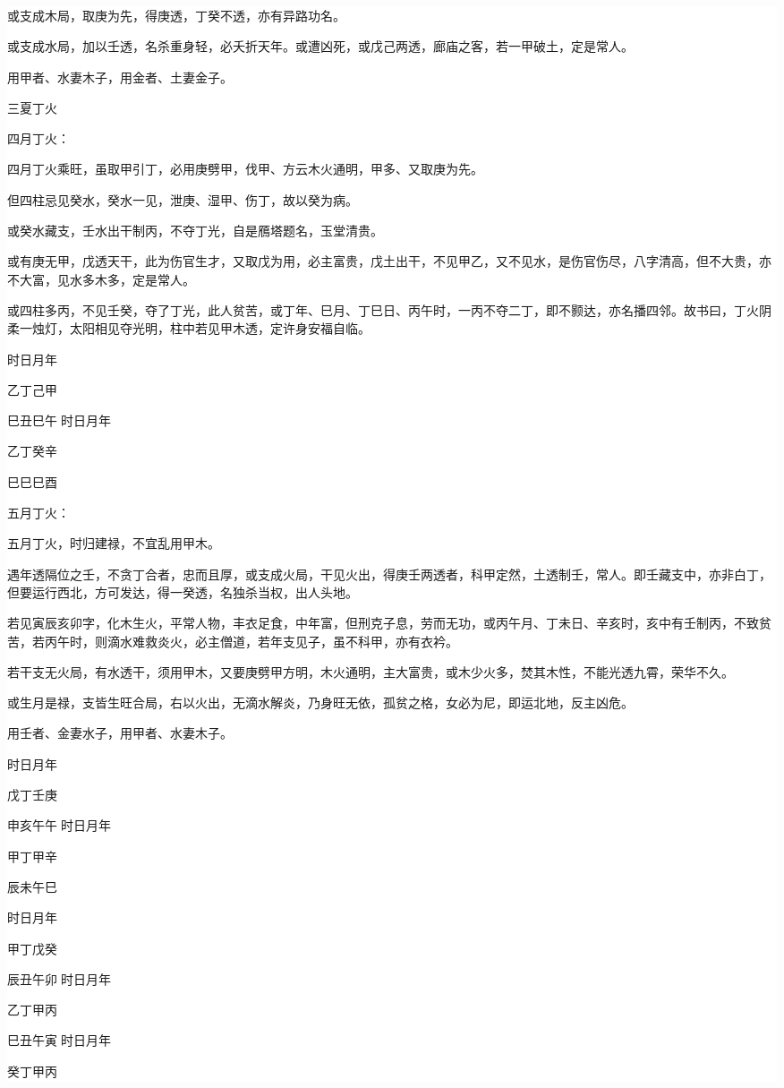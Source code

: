 或支成木局，取庚为先，得庚透，丁癸不透，亦有异路功名。  

或支成水局，加以壬透，名杀重身轻，必夭折天年。或遭凶死，或戊己两透，廊庙之客，若一甲破土，定是常人。  

用甲者、水妻木子，用金者、土妻金子。  

三夏丁火  

四月丁火：  

四月丁火乘旺，虽取甲引丁，必用庚劈甲，伐甲、方云木火通明，甲多、又取庚为先。  

但四柱忌见癸水，癸水一见，泄庚、湿甲、伤丁，故以癸为病。  

或癸水藏支，壬水出干制丙，不夺丁光，自是鴈塔题名，玉堂清贵。  

或有庚无甲，戊透天干，此为伤官生才，又取戊为用，必主富贵，戊土出干，不见甲乙，又不见水，是伤官伤尽，八字清高，但不大贵，亦不大富，见水多木多，定是常人。  

或四柱多丙，不见壬癸，夺了丁光，此人贫苦，或丁年、巳月、丁巳日、丙午时，一丙不夺二丁，即不颢达，亦名播四邻。故书曰，丁火阴柔一烛灯，太阳相见夺光明，柱中若见甲木透，定许身安福自临。  

时日月年  

乙丁己甲  

巳丑巳午 时日月年  

乙丁癸辛  

巳巳巳酉  

五月丁火：  

五月丁火，时归建禄，不宜乱用甲木。  

遇年透隔位之壬，不贪丁合者，忠而且厚，或支成火局，干见火出，得庚壬两透者，科甲定然，土透制壬，常人。即壬藏支中，亦非白丁，但要运行西北，方可发达，得一癸透，名独杀当权，出人头地。  

若见寅辰亥卯字，化木生火，平常人物，丰衣足食，中年富，但刑克子息，劳而无功，或丙午月、丁未日、辛亥时，亥中有壬制丙，不致贫苦，若丙午时，则滴水难救炎火，必主僧道，若年支见子，虽不科甲，亦有衣衿。  

若干支无火局，有水透干，须用甲木，又要庚劈甲方明，木火通明，主大富贵，或木少火多，焚其木性，不能光透九霄，荣华不久。  

或生月是禄，支皆生旺合局，右以火出，无滴水解炎，乃身旺无依，孤贫之格，女必为尼，即运北地，反主凶危。  

用壬者、金妻水子，用甲者、水妻木子。  

时日月年  

戊丁壬庚  

申亥午午 时日月年  

甲丁甲辛  

辰未午巳  

时日月年  

甲丁戊癸  

辰丑午卯 时日月年  

乙丁甲丙  

巳丑午寅 时日月年  

癸丁甲丙  

